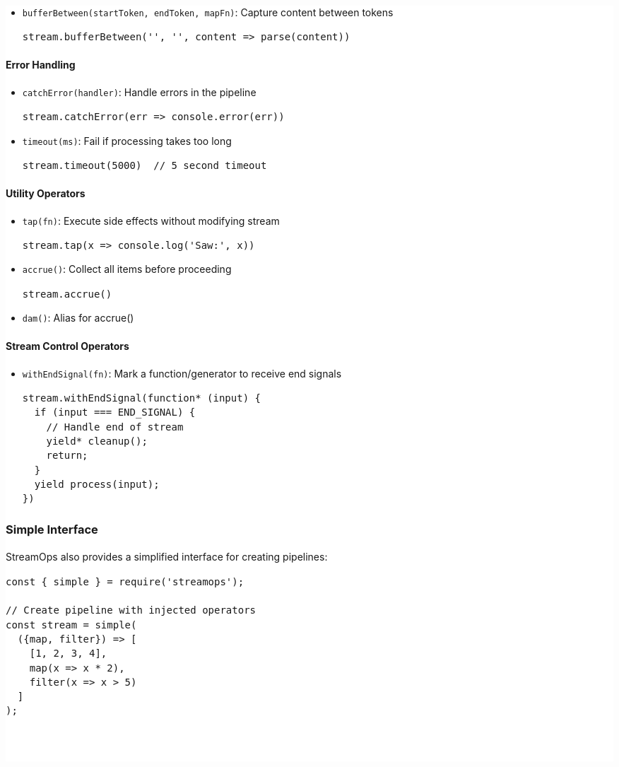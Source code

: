 - `bufferBetween(startToken, endToken, mapFn)`: Capture content between tokens
  <pre>
  stream.bufferBetween('<start>', '</end>', content => parse(content))
  </pre>

#### Error Handling

- `catchError(handler)`: Handle errors in the pipeline
  <pre>
  stream.catchError(err => console.error(err))
  </pre>

- `timeout(ms)`: Fail if processing takes too long
  <pre>
  stream.timeout(5000)  // 5 second timeout
  </pre>

#### Utility Operators

- `tap(fn)`: Execute side effects without modifying stream
  <pre>
  stream.tap(x => console.log('Saw:', x))
  </pre>

- `accrue()`: Collect all items before proceeding
  <pre>
  stream.accrue()
  </pre>

- `dam()`: Alias for accrue()

#### Stream Control Operators

- `withEndSignal(fn)`: Mark a function/generator to receive end signals
  <pre>
  stream.withEndSignal(function* (input) {
    if (input === END_SIGNAL) {
      // Handle end of stream
      yield* cleanup();
      return;
    }
    yield process(input);
  })
  </pre>

### Simple Interface

StreamOps also provides a simplified interface for creating pipelines:

<pre>
const { simple } = require('streamops');

// Create pipeline with injected operators
const stream = simple(
  ({map, filter}) => [
    [1, 2, 3, 4],
    map(x => x * 2),
    filter(x => x > 5)
  ]
);
